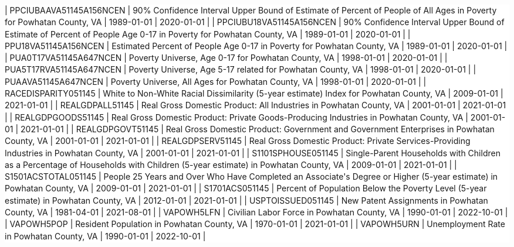 | PPCIUBAAVA51145A156NCEN   | 90% Confidence Interval Upper Bound of Estimate of Percent of People of All Ages in Poverty for Powhatan County, VA                                                          | 1989-01-01          | 2020-01-01        |
| PPCIUBU18VA51145A156NCEN  | 90% Confidence Interval Upper Bound of Estimate of Percent of People Age 0-17 in Poverty for Powhatan County, VA                                                             | 1989-01-01          | 2020-01-01        |
| PPU18VA51145A156NCEN      | Estimated Percent of People Age 0-17 in Poverty for Powhatan County, VA                                                                                                      | 1989-01-01          | 2020-01-01        |
| PUA0T17VA51145A647NCEN    | Poverty Universe, Age 0-17 for Powhatan County, VA                                                                                                                           | 1998-01-01          | 2020-01-01        |
| PUA5T17RVA51145A647NCEN   | Poverty Universe, Age 5-17 related for Powhatan County, VA                                                                                                                   | 1998-01-01          | 2020-01-01        |
| PUAAVA51145A647NCEN       | Poverty Universe, All Ages for Powhatan County, VA                                                                                                                           | 1998-01-01          | 2020-01-01        |
| RACEDISPARITY051145       | White to Non-White Racial Dissimilarity (5-year estimate) Index for Powhatan County, VA                                                                                      | 2009-01-01          | 2021-01-01        |
| REALGDPALL51145           | Real Gross Domestic Product: All Industries in Powhatan County, VA                                                                                                           | 2001-01-01          | 2021-01-01        |
| REALGDPGOODS51145         | Real Gross Domestic Product: Private Goods-Producing Industries in Powhatan County, VA                                                                                       | 2001-01-01          | 2021-01-01        |
| REALGDPGOVT51145          | Real Gross Domestic Product: Government and Government Enterprises in Powhatan County, VA                                                                                    | 2001-01-01          | 2021-01-01        |
| REALGDPSERV51145          | Real Gross Domestic Product: Private Services-Providing Industries in Powhatan County, VA                                                                                    | 2001-01-01          | 2021-01-01        |
| S1101SPHOUSE051145        | Single-Parent Households with Children as a Percentage of Households with Children (5-year estimate) in Powhatan County, VA                                                  | 2009-01-01          | 2021-01-01        |
| S1501ACSTOTAL051145       | People 25 Years and Over Who Have Completed an Associate's Degree or Higher (5-year estimate) in Powhatan County, VA                                                         | 2009-01-01          | 2021-01-01        |
| S1701ACS051145            | Percent of Population Below the Poverty Level (5-year estimate) in Powhatan County, VA                                                                                       | 2012-01-01          | 2021-01-01        |
| USPTOISSUED051145         | New Patent Assignments in Powhatan County, VA                                                                                                                                | 1981-04-01          | 2021-08-01        |
| VAPOWH5LFN                | Civilian Labor Force in Powhatan County, VA                                                                                                                                  | 1990-01-01          | 2022-10-01        |
| VAPOWH5POP                | Resident Population in Powhatan County, VA                                                                                                                                   | 1970-01-01          | 2021-01-01        |
| VAPOWH5URN                | Unemployment Rate in Powhatan County, VA                                                                                                                                     | 1990-01-01          | 2022-10-01        |